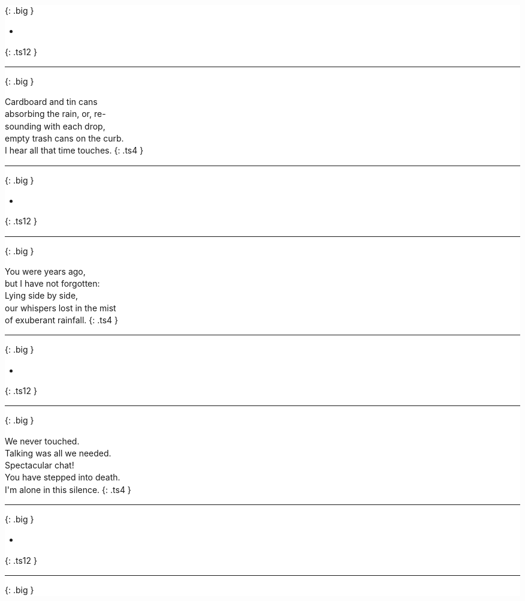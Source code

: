 {: .big }

*
{: .ts12 }

---
{: .big }

Cardboard and tin cans  
absorbing the rain, or, re-  
sounding with each drop,  
empty trash cans on the curb.  
I hear all that time touches.
{: .ts4 }

---
{: .big }

*
{: .ts12 }

---
{: .big }

You were years ago,  
but I have not forgotten:  
Lying side by side,  
our whispers lost in the mist  
of exuberant rainfall.
{: .ts4 }

---
{: .big }

*
{: .ts12 }

---
{: .big }

We never touched.  
Talking was all we needed.  
Spectacular chat!  
You have stepped into death.  
I'm alone in this silence.
{: .ts4 }

---
{: .big }

*
{: .ts12 }

---
{: .big }

